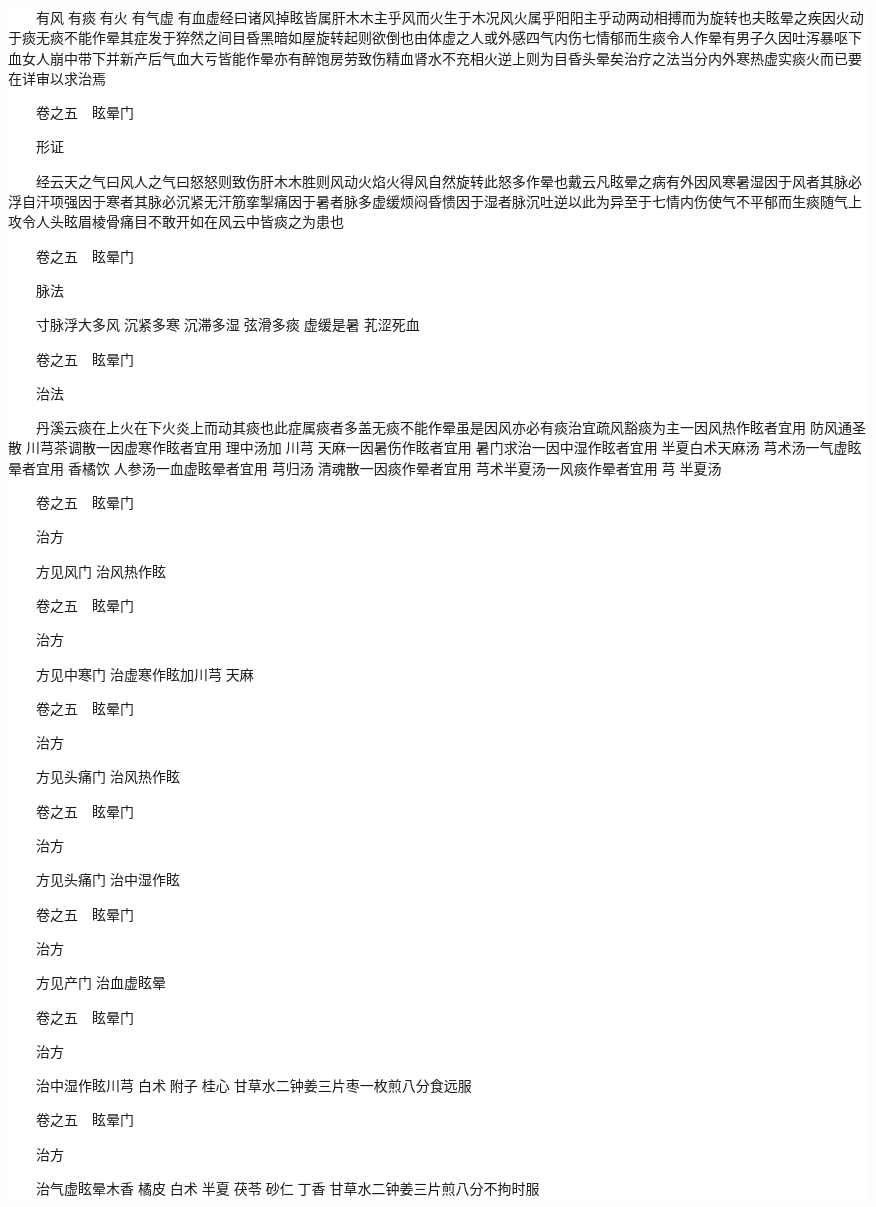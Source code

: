 
　　有风 有痰 有火 有气虚 有血虚经曰诸风掉眩皆属肝木木主乎风而火生于木况风火属乎阳阳主乎动两动相搏而为旋转也夫眩晕之疾因火动于痰无痰不能作晕其症发于猝然之间目昏黑暗如屋旋转起则欲倒也由体虚之人或外感四气内伤七情郁而生痰令人作晕有男子久因吐泻暴呕下血女人崩中带下并新产后气血大亏皆能作晕亦有醉饱房劳致伤精血肾水不充相火逆上则为目昏头晕矣治疗之法当分内外寒热虚实痰火而已要在详审以求治焉

　　卷之五　眩晕门

　　形证

　　经云天之气曰风人之气曰怒怒则致伤肝木木胜则风动火焰火得风自然旋转此怒多作晕也戴云凡眩晕之病有外因风寒暑湿因于风者其脉必浮自汗项强因于寒者其脉必沉紧无汗筋挛掣痛因于暑者脉多虚缓烦闷昏愦因于湿者脉沉吐逆以此为异至于七情内伤使气不平郁而生痰随气上攻令人头眩眉棱骨痛目不敢开如在风云中皆痰之为患也

　　卷之五　眩晕门

　　脉法

　　寸脉浮大多风 沉紧多寒 沉滞多湿 弦滑多痰 虚缓是暑 芤涩死血

　　卷之五　眩晕门

　　治法

　　丹溪云痰在上火在下火炎上而动其痰也此症属痰者多盖无痰不能作晕虽是因风亦必有痰治宜疏风豁痰为主一因风热作眩者宜用 防风通圣散 川芎茶调散一因虚寒作眩者宜用 理中汤加 川芎 天麻一因暑伤作眩者宜用 暑门求治一因中湿作眩者宜用 半夏白术天麻汤 芎术汤一气虚眩晕者宜用 香橘饮 人参汤一血虚眩晕者宜用 芎归汤 清魂散一因痰作晕者宜用 芎术半夏汤一风痰作晕者宜用 芎 半夏汤

　　卷之五　眩晕门

　　治方

　　方见风门 治风热作眩

　　卷之五　眩晕门

　　治方

　　方见中寒门 治虚寒作眩加川芎 天麻

　　卷之五　眩晕门

　　治方

　　方见头痛门 治风热作眩

　　卷之五　眩晕门

　　治方

　　方见头痛门 治中湿作眩

　　卷之五　眩晕门

　　治方

　　方见产门 治血虚眩晕

　　卷之五　眩晕门

　　治方

　　治中湿作眩川芎 白术 附子 桂心 甘草水二钟姜三片枣一枚煎八分食远服

　　卷之五　眩晕门

　　治方

　　治气虚眩晕木香 橘皮 白术 半夏 茯苓 砂仁 丁香 甘草水二钟姜三片煎八分不拘时服
